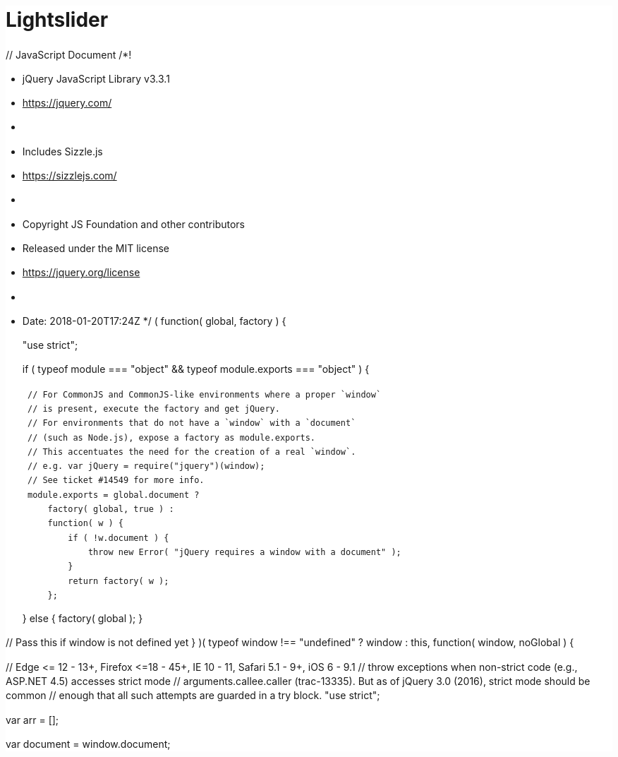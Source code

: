 # Lightslider
// JavaScript Document
/*!
 * jQuery JavaScript Library v3.3.1
 * https://jquery.com/
 *
 * Includes Sizzle.js
 * https://sizzlejs.com/
 *
 * Copyright JS Foundation and other contributors
 * Released under the MIT license
 * https://jquery.org/license
 *
 * Date: 2018-01-20T17:24Z
 */
( function( global, factory ) {

	"use strict";

	if ( typeof module === "object" && typeof module.exports === "object" ) {

		// For CommonJS and CommonJS-like environments where a proper `window`
		// is present, execute the factory and get jQuery.
		// For environments that do not have a `window` with a `document`
		// (such as Node.js), expose a factory as module.exports.
		// This accentuates the need for the creation of a real `window`.
		// e.g. var jQuery = require("jquery")(window);
		// See ticket #14549 for more info.
		module.exports = global.document ?
			factory( global, true ) :
			function( w ) {
				if ( !w.document ) {
					throw new Error( "jQuery requires a window with a document" );
				}
				return factory( w );
			};
	} else {
		factory( global );
	}

// Pass this if window is not defined yet
} )( typeof window !== "undefined" ? window : this, function( window, noGlobal ) {

// Edge <= 12 - 13+, Firefox <=18 - 45+, IE 10 - 11, Safari 5.1 - 9+, iOS 6 - 9.1
// throw exceptions when non-strict code (e.g., ASP.NET 4.5) accesses strict mode
// arguments.callee.caller (trac-13335). But as of jQuery 3.0 (2016), strict mode should be common
// enough that all such attempts are guarded in a try block.
"use strict";

var arr = [];

var document = window.document;

